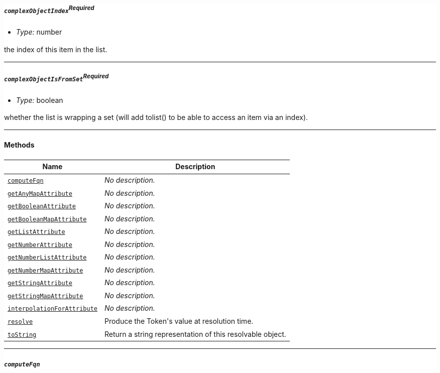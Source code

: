 ##### `complexObjectIndex`<sup>Required</sup> <a name="complexObjectIndex" id="@cdktf/aws-cdk.dataAwsAvailabilityZones.DataAwsAvailabilityZonesFilterOutputReference.Initializer.parameter.complexObjectIndex"></a>

- *Type:* number

the index of this item in the list.

---

##### `complexObjectIsFromSet`<sup>Required</sup> <a name="complexObjectIsFromSet" id="@cdktf/aws-cdk.dataAwsAvailabilityZones.DataAwsAvailabilityZonesFilterOutputReference.Initializer.parameter.complexObjectIsFromSet"></a>

- *Type:* boolean

whether the list is wrapping a set (will add tolist() to be able to access an item via an index).

---

#### Methods <a name="Methods" id="Methods"></a>

| **Name** | **Description** |
| --- | --- |
| <code><a href="#@cdktf/aws-cdk.dataAwsAvailabilityZones.DataAwsAvailabilityZonesFilterOutputReference.computeFqn">computeFqn</a></code> | *No description.* |
| <code><a href="#@cdktf/aws-cdk.dataAwsAvailabilityZones.DataAwsAvailabilityZonesFilterOutputReference.getAnyMapAttribute">getAnyMapAttribute</a></code> | *No description.* |
| <code><a href="#@cdktf/aws-cdk.dataAwsAvailabilityZones.DataAwsAvailabilityZonesFilterOutputReference.getBooleanAttribute">getBooleanAttribute</a></code> | *No description.* |
| <code><a href="#@cdktf/aws-cdk.dataAwsAvailabilityZones.DataAwsAvailabilityZonesFilterOutputReference.getBooleanMapAttribute">getBooleanMapAttribute</a></code> | *No description.* |
| <code><a href="#@cdktf/aws-cdk.dataAwsAvailabilityZones.DataAwsAvailabilityZonesFilterOutputReference.getListAttribute">getListAttribute</a></code> | *No description.* |
| <code><a href="#@cdktf/aws-cdk.dataAwsAvailabilityZones.DataAwsAvailabilityZonesFilterOutputReference.getNumberAttribute">getNumberAttribute</a></code> | *No description.* |
| <code><a href="#@cdktf/aws-cdk.dataAwsAvailabilityZones.DataAwsAvailabilityZonesFilterOutputReference.getNumberListAttribute">getNumberListAttribute</a></code> | *No description.* |
| <code><a href="#@cdktf/aws-cdk.dataAwsAvailabilityZones.DataAwsAvailabilityZonesFilterOutputReference.getNumberMapAttribute">getNumberMapAttribute</a></code> | *No description.* |
| <code><a href="#@cdktf/aws-cdk.dataAwsAvailabilityZones.DataAwsAvailabilityZonesFilterOutputReference.getStringAttribute">getStringAttribute</a></code> | *No description.* |
| <code><a href="#@cdktf/aws-cdk.dataAwsAvailabilityZones.DataAwsAvailabilityZonesFilterOutputReference.getStringMapAttribute">getStringMapAttribute</a></code> | *No description.* |
| <code><a href="#@cdktf/aws-cdk.dataAwsAvailabilityZones.DataAwsAvailabilityZonesFilterOutputReference.interpolationForAttribute">interpolationForAttribute</a></code> | *No description.* |
| <code><a href="#@cdktf/aws-cdk.dataAwsAvailabilityZones.DataAwsAvailabilityZonesFilterOutputReference.resolve">resolve</a></code> | Produce the Token's value at resolution time. |
| <code><a href="#@cdktf/aws-cdk.dataAwsAvailabilityZones.DataAwsAvailabilityZonesFilterOutputReference.toString">toString</a></code> | Return a string representation of this resolvable object. |

---

##### `computeFqn` <a name="computeFqn" id="@cdktf/aws-cdk.dataAwsAvailabilityZones.DataAwsAvailabilityZonesFilterOutputReference.computeFqn"></a>

